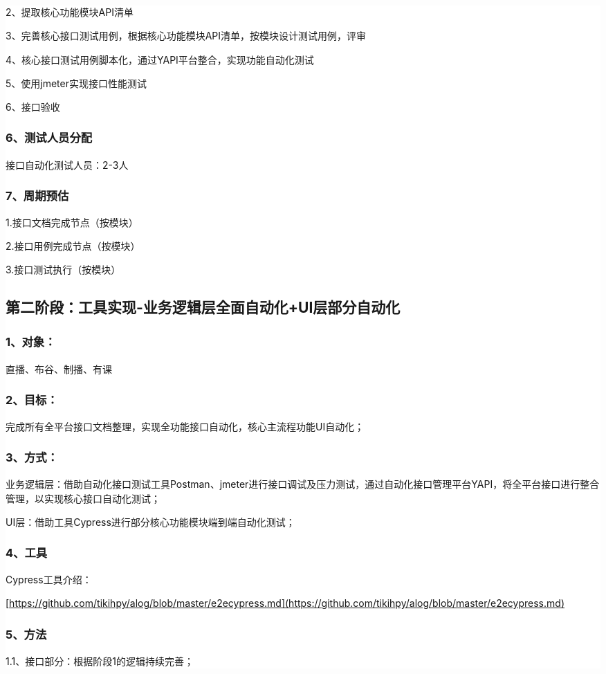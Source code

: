 2、提取核心功能模块API清单

3、完善核心接口测试用例，根据核心功能模块API清单，按模块设计测试用例，评审

4、核心接口测试用例脚本化，通过YAPI平台整合，实现功能自动化测试

5、使用jmeter实现接口性能测试

6、接口验收



### 6、测试人员分配

接口自动化测试人员：2-3人



### 7、周期预估

1.接口文档完成节点（按模块）

2.接口用例完成节点（按模块）

3.接口测试执行（按模块）









## 第二阶段：工具实现-业务逻辑层全面自动化+UI层部分自动化

### 1、对象：

直播、布谷、制播、有课

### 2、目标：

完成所有全平台接口文档整理，实现全功能接口自动化，核心主流程功能UI自动化；

### 3、方式：

业务逻辑层：借助自动化接口测试工具Postman、jmeter进行接口调试及压力测试，通过自动化接口管理平台YAPI，将全平台接口进行整合管理，以实现核心接口自动化测试；

UI层：借助工具Cypress进行部分核心功能模块端到端自动化测试；

### 4、工具

Cypress工具介绍：

[https://github.com/tikihpy/alog/blob/master/e2ecypress.md](https://github.com/tikihpy/alog/blob/master/e2ecypress.md)

### 5、方法

1.1、接口部分：根据阶段1的逻辑持续完善；
